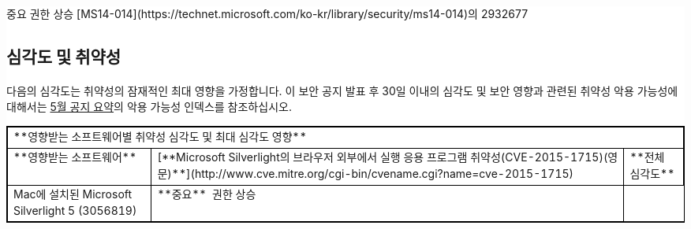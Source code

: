 </td>
<td style="border:1px solid black;">
중요

</td>
<td style="border:1px solid black;">
권한 상승

</td>
<td style="border:1px solid black;">
[MS14-014](https://technet.microsoft.com/ko-kr/library/security/ms14-014)의 2932677

</td>
</tr>
</table>
 

심각도 및 취약성
----------------

다음의 심각도는 취약성의 잠재적인 최대 영향을 가정합니다. 이 보안 공지 발표 후 30일 이내의 심각도 및 보안 영향과 관련된 취약성 악용 가능성에 대해서는 [5월 공지 요약](https://technet.microsoft.com/ko-kr/library/security/ms15-may)의 악용 가능성 인덱스를 참조하십시오.

 
<p> </p>
<table style="border:1px solid black;">
<tr>
<td style="border:1px solid black;" colspan="3">
**영향받는 소프트웨어별 취약성 심각도 및 최대 심각도 영향**

</td>
</tr>
<tr>
<td style="border:1px solid black;">
**영향받는 소프트웨어**

</td>
<td style="border:1px solid black;">
[**Microsoft Silverlight의 브라우저 외부에서 실행 응용 프로그램 취약성(CVE-2015-1715)(영문)**](http://www.cve.mitre.org/cgi-bin/cvename.cgi?name=cve-2015-1715)

</td>
<td style="border:1px solid black;">
**전체 심각도**

</td>
</tr>
<tr>
<td style="border:1px solid black;">
Mac에 설치된 Microsoft Silverlight 5  
(3056819)

</td>
<td style="border:1px solid black;">
**중요**   
권한 상승
